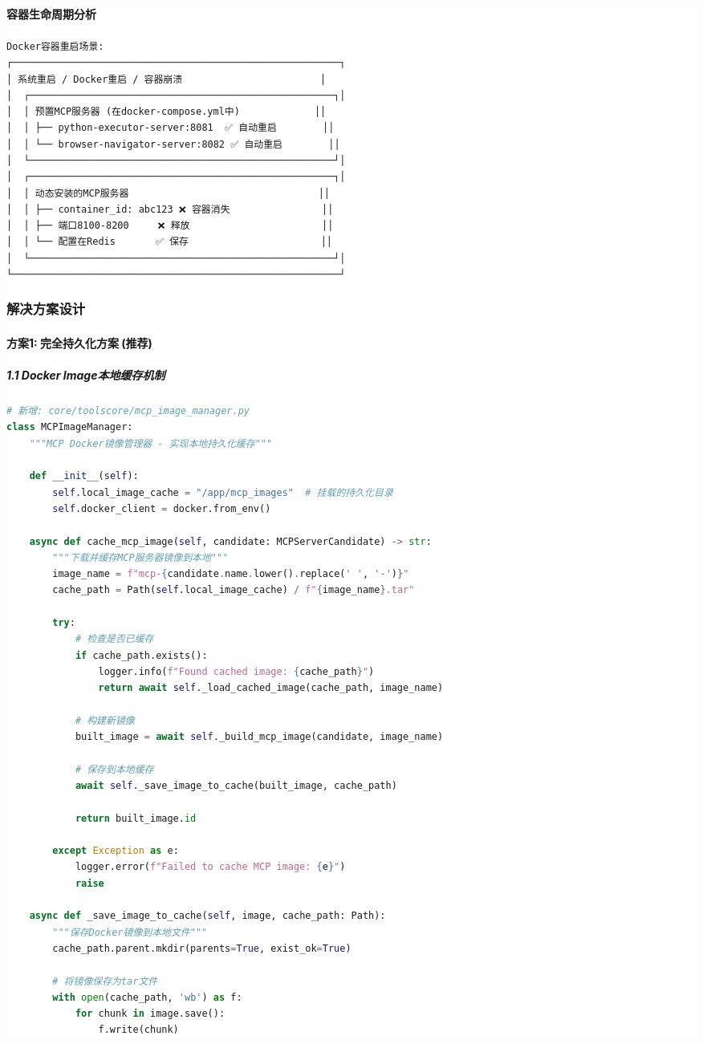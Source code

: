#### 容器生命周期分析
```
Docker容器重启场景:
┌─────────────────────────────────────────────────────────┐
│ 系统重启 / Docker重启 / 容器崩溃                        │
│  ┌─────────────────────────────────────────────────────┐│
│  │ 预置MCP服务器 (在docker-compose.yml中)             ││
│  │ ├── python-executor-server:8081  ✅ 自动重启        ││
│  │ └── browser-navigator-server:8082 ✅ 自动重启        ││
│  └─────────────────────────────────────────────────────┘│
│  ┌─────────────────────────────────────────────────────┐│
│  │ 动态安装的MCP服务器                                 ││
│  │ ├── container_id: abc123 ❌ 容器消失                ││
│  │ ├── 端口8100-8200     ❌ 释放                       ││
│  │ └── 配置在Redis       ✅ 保存                       ││
│  └─────────────────────────────────────────────────────┘│
└─────────────────────────────────────────────────────────┘
```

### 解决方案设计

#### 方案1: 完全持久化方案 (推荐)

##### 1.1 Docker Image本地缓存机制
```python
# 新增: core/toolscore/mcp_image_manager.py
class MCPImageManager:
    """MCP Docker镜像管理器 - 实现本地持久化缓存"""
    
    def __init__(self):
        self.local_image_cache = "/app/mcp_images"  # 挂载的持久化目录
        self.docker_client = docker.from_env()
        
    async def cache_mcp_image(self, candidate: MCPServerCandidate) -> str:
        """下载并缓存MCP服务器镜像到本地"""
        image_name = f"mcp-{candidate.name.lower().replace(' ', '-')}"
        cache_path = Path(self.local_image_cache) / f"{image_name}.tar"
        
        try:
            # 检查是否已缓存
            if cache_path.exists():
                logger.info(f"Found cached image: {cache_path}")
                return await self._load_cached_image(cache_path, image_name)
            
            # 构建新镜像
            built_image = await self._build_mcp_image(candidate, image_name)
            
            # 保存到本地缓存
            await self._save_image_to_cache(built_image, cache_path)
            
            return built_image.id
            
        except Exception as e:
            logger.error(f"Failed to cache MCP image: {e}")
            raise
    
    async def _save_image_to_cache(self, image, cache_path: Path):
        """保存Docker镜像到本地文件"""
        cache_path.parent.mkdir(parents=True, exist_ok=True)
        
        # 将镜像保存为tar文件
        with open(cache_path, 'wb') as f:
            for chunk in image.save():
                f.write(chunk)
```